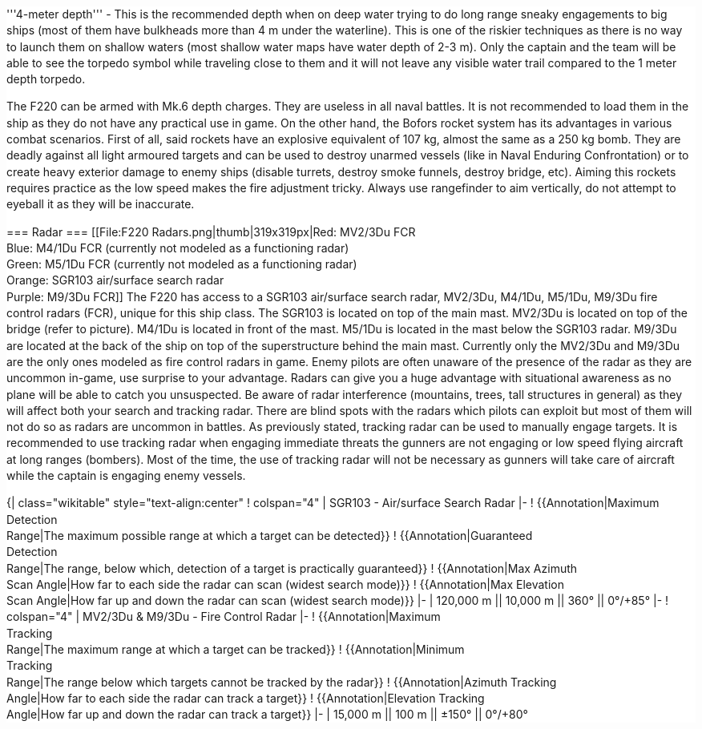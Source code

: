 '''4-meter depth''' - This is the recommended depth when on deep water trying to do long range sneaky engagements to big ships (most of them have bulkheads more than 4 m under the waterline). This is one of the riskier techniques as there is no way to launch them on shallow waters (most shallow water maps have water depth of 2-3 m). Only the captain and the team will be able to see the torpedo symbol while traveling close to them and it will not leave any visible water trail compared to the 1 meter depth torpedo.

The F220 can be armed with Mk.6 depth charges. They are useless in all naval battles. It is not recommended to load them in the ship as they do not have any practical use in game. On the other hand, the Bofors rocket system has its advantages in various combat scenarios. First of all, said rockets have an explosive equivalent of 107 kg, almost the same as a 250 kg bomb. They are deadly against all light armoured targets and can be used to destroy unarmed vessels (like in Naval Enduring Confrontation) or to create heavy exterior damage to enemy ships (disable turrets, destroy smoke funnels, destroy bridge, etc). Aiming this rockets requires practice as the low speed makes the fire adjustment tricky. Always use rangefinder to aim vertically, do not attempt to eyeball it as they will be inaccurate.

=== Radar ===
[[File:F220 Radars.png|thumb|319x319px|Red: MV2/3Du FCR<br>Blue: M4/1Du FCR (currently not modeled as a functioning radar)<br>Green: M5/1Du FCR (currently not modeled as a functioning radar)<br>Orange: SGR103 air/surface search radar<br>Purple: M9/3Du FCR]]
The F220 has access to a SGR103 air/surface search radar, MV2/3Du, M4/1Du, M5/1Du, M9/3Du fire control radars (FCR), unique for this ship class. The SGR103 is located on top of the main mast. MV2/3Du is located on top of the bridge (refer to picture). M4/1Du is located in front of the mast. M5/1Du is located in the mast below the SGR103 radar. M9/3Du are located at the back of the ship on top of the superstructure behind the main mast. Currently only the MV2/3Du and M9/3Du are the only ones modeled as fire control radars in game. Enemy pilots are often unaware of the presence of the radar as they are uncommon in-game, use surprise to your advantage. Radars can give you a huge advantage with situational awareness as no plane will be able to catch you unsuspected. Be aware of radar interference (mountains, trees, tall structures in general) as they will affect both your search and tracking radar. There are blind spots with the radars which pilots can exploit but most of them will not do so as radars are uncommon in battles. As previously stated, tracking radar can be used to manually engage targets. It is recommended to use tracking radar when engaging immediate threats the gunners are not engaging or low speed flying aircraft at long ranges (bombers). Most of the time, the use of tracking radar will not be necessary as gunners will take care of aircraft while the captain is engaging enemy vessels.

{| class="wikitable" style="text-align:center"
! colspan="4" | SGR103 - Air/surface Search Radar
|-
! {{Annotation|Maximum<br/>Detection<br/>Range|The maximum possible range at which a target can be detected}}
! {{Annotation|Guaranteed<br/>Detection<br/>Range|The range, below which, detection of a target is practically guaranteed}}
! {{Annotation|Max Azimuth<br/>Scan Angle|How far to each side the radar can scan (widest search mode)}}
! {{Annotation|Max Elevation<br/>Scan Angle|How far up and down the radar can scan (widest search mode)}}
|-
| 120,000 m || 10,000 m || 360° || 0°/+85°
|-
! colspan="4" | MV2/3Du & M9/3Du - Fire Control Radar
|-
! {{Annotation|Maximum<br/>Tracking<br/>Range|The maximum range at which a target can be tracked}}
! {{Annotation|Minimum<br/>Tracking<br/>Range|The range below which targets cannot be tracked by the radar}}
! {{Annotation|Azimuth Tracking<br/>Angle|How far to each side the radar can track a target}}
! {{Annotation|Elevation Tracking<br/>Angle|How far up and down the radar can track a target}}
|-
| 15,000 m || 100 m || ±150° || 0°/+80°